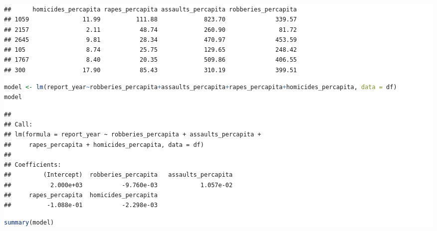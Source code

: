     ##      homicides_percapita rapes_percapita assaults_percapita robberies_percapita
    ## 1059               11.99          111.88             823.70              339.57
    ## 2157                2.11           48.74             260.90               81.72
    ## 2645                9.81           28.34             470.97              453.59
    ## 105                 8.74           25.75             129.65              248.42
    ## 1767                8.40           20.35             509.86              406.55
    ## 300                17.90           85.43             310.19              399.51

``` r
model <- lm(report_year~robberies_percapita+assaults_percapita+rapes_percapita+homicides_percapita, data = df)
model
```

    ## 
    ## Call:
    ## lm(formula = report_year ~ robberies_percapita + assaults_percapita + 
    ##     rapes_percapita + homicides_percapita, data = df)
    ## 
    ## Coefficients:
    ##         (Intercept)  robberies_percapita   assaults_percapita  
    ##           2.000e+03           -9.760e-03            1.057e-02  
    ##     rapes_percapita  homicides_percapita  
    ##          -1.088e-01           -2.298e-03

``` r
summary(model)
```
